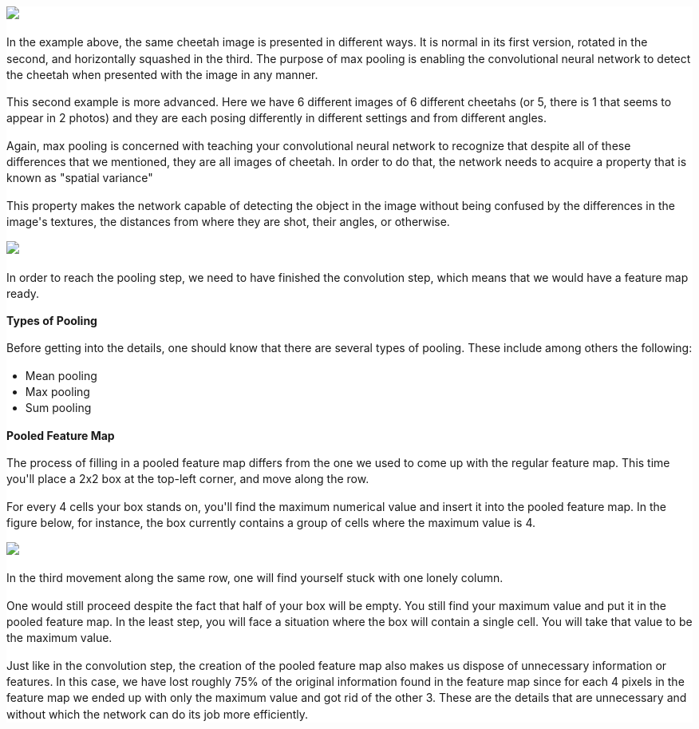 ![](https://sds-platform-private.s3-us-east-2.amazonaws.com/uploads/72_blog_image_1.png)

In the example above, the same cheetah image is presented in different ways. It is normal in its first version, rotated in the second, and horizontally squashed in the third. The purpose of max pooling is enabling the convolutional neural network to detect the cheetah when presented with the image in any manner.

This second example is more advanced. Here we have 6 different images of 6 different cheetahs (or 5, there is 1 that seems to appear in 2 photos) and they are each posing differently in different settings and from different angles.

Again, max pooling is concerned with teaching your convolutional neural network to recognize that despite all of these differences that we mentioned, they are all images of cheetah. In order to do that, the network needs to acquire a property that is known as "spatial variance"

This property makes the network capable of detecting the object in the image without being confused by the differences in the image's textures, the distances from where they are shot, their angles, or otherwise.

![](https://sds-platform-private.s3-us-east-2.amazonaws.com/uploads/72_blog_image_2.png)

In order to reach the pooling step, we need to have finished the convolution step, which means that we would have a feature map ready.

**Types of Pooling**

Before getting into the details, one should know that there are several types of pooling. These include among others the following:

- Mean pooling
- Max pooling
- Sum pooling

**Pooled Feature Map**

The process of filling in a pooled feature map differs from the one we used to come up with the regular feature map. This time you&#39;ll place a 2x2 box at the top-left corner, and move along the row.

For every 4 cells your box stands on, you'll find the maximum numerical value and insert it into the pooled feature map. In the figure below, for instance, the box currently contains a group of cells where the maximum value is 4.

![](https://sds-platform-private.s3-us-east-2.amazonaws.com/uploads/72_blog_image_3.png)

In the third movement along the same row, one will find yourself stuck with one lonely column.

One would still proceed despite the fact that half of your box will be empty. You still find your maximum value and put it in the pooled feature map. In the least step, you will face a situation where the box will contain a single cell. You will take that value to be the maximum value.

Just like in the convolution step, the creation of the pooled feature map also makes us dispose of unnecessary information or features. In this case, we have lost roughly 75% of the original information found in the feature map since for each 4 pixels in the feature map we ended up with only the maximum value and got rid of the other 3. These are the details that are unnecessary and without which the network can do its job more efficiently.
